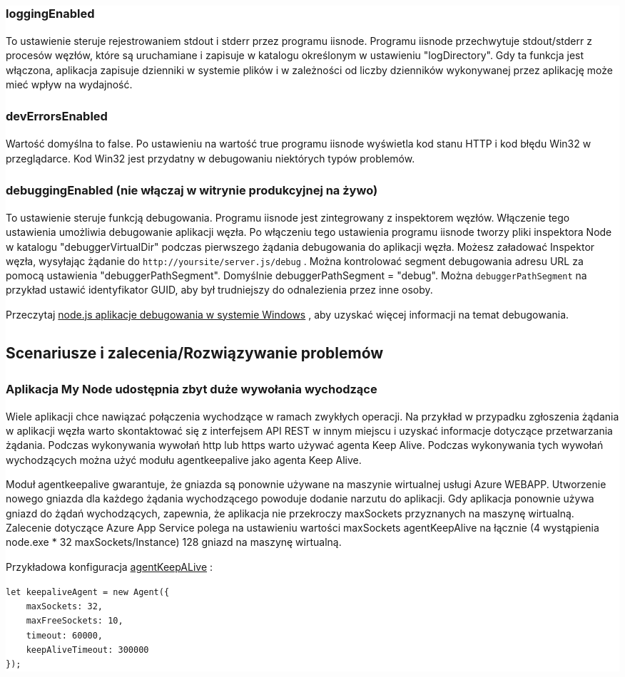 ### <a name="loggingenabled"></a>loggingEnabled

To ustawienie steruje rejestrowaniem stdout i stderr przez programu iisnode. Programu iisnode przechwytuje stdout/stderr z procesów węzłów, które są uruchamiane i zapisuje w katalogu określonym w ustawieniu "logDirectory". Gdy ta funkcja jest włączona, aplikacja zapisuje dzienniki w systemie plików i w zależności od liczby dzienników wykonywanej przez aplikację może mieć wpływ na wydajność.

### <a name="deverrorsenabled"></a>devErrorsEnabled

Wartość domyślna to false. Po ustawieniu na wartość true programu iisnode wyświetla kod stanu HTTP i kod błędu Win32 w przeglądarce. Kod Win32 jest przydatny w debugowaniu niektórych typów problemów.

### <a name="debuggingenabled-do-not-enable-on-live-production-site"></a>debuggingEnabled (nie włączaj w witrynie produkcyjnej na żywo)

To ustawienie steruje funkcją debugowania. Programu iisnode jest zintegrowany z inspektorem węzłów. Włączenie tego ustawienia umożliwia debugowanie aplikacji węzła. Po włączeniu tego ustawienia programu iisnode tworzy pliki inspektora Node w katalogu "debuggerVirtualDir" podczas pierwszego żądania debugowania do aplikacji węzła. Możesz załadować Inspektor węzła, wysyłając żądanie do `http://yoursite/server.js/debug` . Można kontrolować segment debugowania adresu URL za pomocą ustawienia "debuggerPathSegment". Domyślnie debuggerPathSegment = "debug". Można `debuggerPathSegment` na przykład ustawić identyfikator GUID, aby był trudniejszy do odnalezienia przez inne osoby.

Przeczytaj [node.js aplikacje debugowania w systemie Windows](https://tomasz.janczuk.org/2011/11/debug-nodejs-applications-on-windows.html) , aby uzyskać więcej informacji na temat debugowania.

## <a name="scenarios-and-recommendationstroubleshooting"></a>Scenariusze i zalecenia/Rozwiązywanie problemów

### <a name="my-node-application-is-making-excessive-outbound-calls"></a>Aplikacja My Node udostępnia zbyt duże wywołania wychodzące

Wiele aplikacji chce nawiązać połączenia wychodzące w ramach zwykłych operacji. Na przykład w przypadku zgłoszenia żądania w aplikacji węzła warto skontaktować się z interfejsem API REST w innym miejscu i uzyskać informacje dotyczące przetwarzania żądania. Podczas wykonywania wywołań http lub https warto używać agenta Keep Alive. Podczas wykonywania tych wywołań wychodzących można użyć modułu agentkeepalive jako agenta Keep Alive.

Moduł agentkeepalive gwarantuje, że gniazda są ponownie używane na maszynie wirtualnej usługi Azure WEBAPP. Utworzenie nowego gniazda dla każdego żądania wychodzącego powoduje dodanie narzutu do aplikacji. Gdy aplikacja ponownie używa gniazd do żądań wychodzących, zapewnia, że aplikacja nie przekroczy maxSockets przyznanych na maszynę wirtualną. Zalecenie dotyczące Azure App Service polega na ustawieniu wartości maxSockets agentKeepAlive na łącznie (4 wystąpienia node.exe \* 32 maxSockets/Instance) 128 gniazd na maszynę wirtualną.

Przykładowa konfiguracja [agentKeepALive](https://www.npmjs.com/package/agentkeepalive) :

```nodejs
let keepaliveAgent = new Agent({
    maxSockets: 32,
    maxFreeSockets: 10,
    timeout: 60000,
    keepAliveTimeout: 300000
});
```
